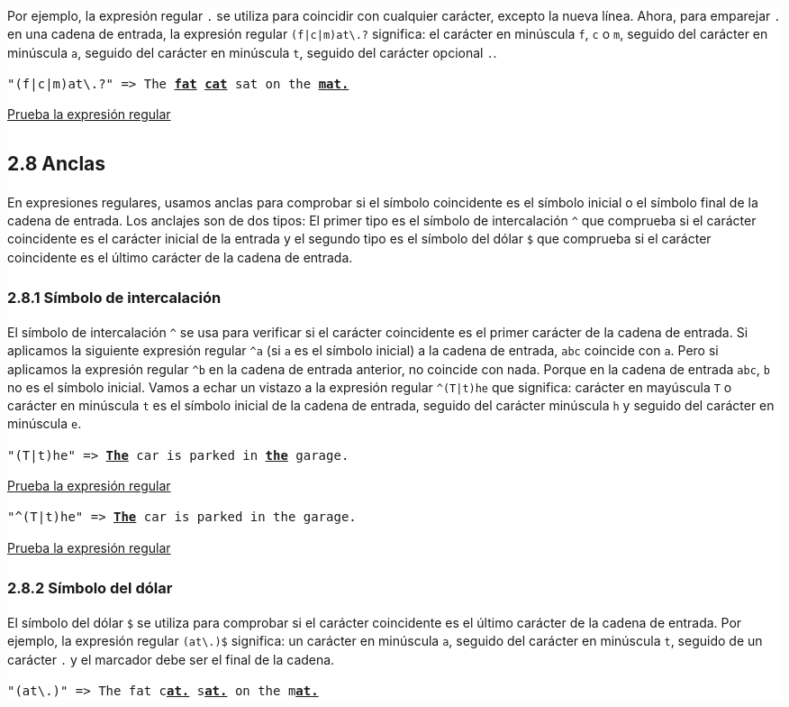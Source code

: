 Por ejemplo, la expresión regular `.` se utiliza para coincidir con cualquier carácter, excepto la nueva línea. Ahora, para emparejar `.` en una cadena de entrada, la expresión regular `(f|c|m)at\.?` significa: el carácter en minúscula `f`, `c` o `m`, seguido del carácter en minúscula `a`, seguido del carácter en minúscula `t`, seguido del carácter opcional `.`.

<pre>
"(f|c|m)at\.?" => The <a href="#learn-regex"><strong>fat</strong></a> <a href="#learn-regex"><strong>cat</strong></a> sat on the <a href="#learn-regex"><strong>mat.</strong></a>
</pre>

[Prueba la expresión regular](https://regex101.com/r/DOc5Nu/1)

## 2.8 Anclas

En expresiones regulares, usamos anclas para comprobar si el símbolo coincidente es el símbolo inicial o el símbolo final de la cadena de entrada. Los anclajes son de dos tipos: El primer tipo es el símbolo de intercalación `^` que comprueba si el carácter coincidente es el carácter inicial de la entrada y el segundo tipo es el símbolo del dólar `$` que comprueba si el carácter coincidente es el último carácter de la cadena de entrada.

### 2.8.1 Símbolo de intercalación

El símbolo de intercalación `^` se usa para verificar si el carácter coincidente es el primer carácter de la cadena de entrada. Si aplicamos la siguiente expresión regular `^a` (si `a` es el símbolo inicial) a la cadena de entrada, `abc` coincide con `a`. Pero si aplicamos la expresión regular `^b` en la cadena de entrada anterior, no coincide con nada. Porque en la cadena de entrada `abc`, `b` no es el símbolo inicial. Vamos a echar un vistazo a la expresión regular `^(T|t)he` que significa: carácter en mayúscula `T` o carácter en minúscula `t` es el símbolo inicial de la cadena de entrada, seguido del carácter minúscula `h` y seguido del carácter en minúscula `e`.

<pre>
"(T|t)he" => <a href="#learn-regex"><strong>The</strong></a> car is parked in <a href="#learn-regex"><strong>the</strong></a> garage.
</pre>

[Prueba la expresión regular](https://regex101.com/r/5ljjgB/1)

<pre>
"^(T|t)he" => <a href="#learn-regex"><strong>The</strong></a> car is parked in the garage.
</pre>

[Prueba la expresión regular](https://regex101.com/r/jXrKne/1)

### 2.8.2 Símbolo del dólar

El símbolo del dólar `$` se utiliza para comprobar si el carácter coincidente es el último carácter de la cadena de entrada. Por ejemplo, la expresión regular `(at\.)$` significa: un carácter en minúscula `a`, seguido del carácter en minúscula `t`, seguido de un carácter `.` y el marcador debe ser el final de la cadena.

<pre>
"(at\.)" => The fat c<a href="#learn-regex"><strong>at.</strong></a> s<a href="#learn-regex"><strong>at.</strong></a> on the m<a href="#learn-regex"><strong>at.</strong></a>
</pre>
